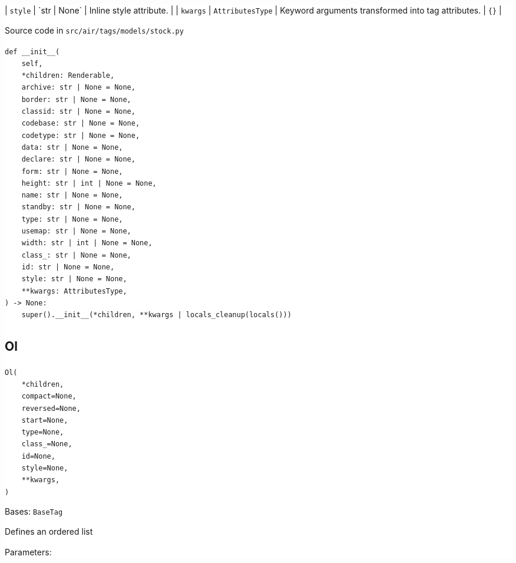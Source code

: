 | `style`           | \`str            | None\`                                             | Inline style attribute.                                                  |
| `kwargs`          | `AttributesType` | Keyword arguments transformed into tag attributes. | `{}`                                                                     |

Source code in `src/air/tags/models/stock.py`

```
def __init__(
    self,
    *children: Renderable,
    archive: str | None = None,
    border: str | None = None,
    classid: str | None = None,
    codebase: str | None = None,
    codetype: str | None = None,
    data: str | None = None,
    declare: str | None = None,
    form: str | None = None,
    height: str | int | None = None,
    name: str | None = None,
    standby: str | None = None,
    type: str | None = None,
    usemap: str | None = None,
    width: str | int | None = None,
    class_: str | None = None,
    id: str | None = None,
    style: str | None = None,
    **kwargs: AttributesType,
) -> None:
    super().__init__(*children, **kwargs | locals_cleanup(locals()))
```

## Ol

```
Ol(
    *children,
    compact=None,
    reversed=None,
    start=None,
    type=None,
    class_=None,
    id=None,
    style=None,
    **kwargs,
)
```

Bases: `BaseTag`

Defines an ordered list

Parameters:
